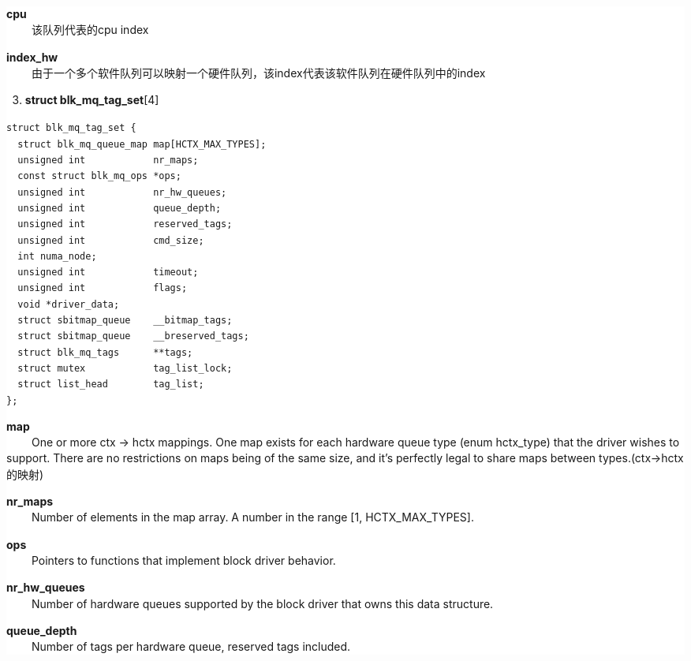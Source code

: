 **cpu**<br />
&emsp;&emsp;
该队列代表的cpu index

**index_hw** <br />
&emsp;&emsp;
由于一个多个软件队列可以映射一个硬件队列，该index代表该软件队列在硬件队列中的index

3. **struct blk_mq_tag_set**[4]
```C/C++
struct blk_mq_tag_set {
  struct blk_mq_queue_map map[HCTX_MAX_TYPES];
  unsigned int            nr_maps;
  const struct blk_mq_ops *ops;
  unsigned int            nr_hw_queues;
  unsigned int            queue_depth;
  unsigned int            reserved_tags;
  unsigned int            cmd_size;
  int numa_node;
  unsigned int            timeout;
  unsigned int            flags;
  void *driver_data;
  struct sbitmap_queue    __bitmap_tags;
  struct sbitmap_queue    __breserved_tags;
  struct blk_mq_tags      **tags;
  struct mutex            tag_list_lock;
  struct list_head        tag_list;
};
```
**map**<br/>
&emsp;&emsp;
One or more ctx -> hctx mappings. One map exists for each 
hardware queue type (enum hctx_type) that the driver wishes 
to support. There are no restrictions on maps being of the 
same size, and it’s perfectly legal to share maps between 
types.(ctx->hctx的映射)

**nr_maps**<br />
&emsp;&emsp;
Number of elements in the map array. A number in the range
[1, HCTX_MAX_TYPES].

**ops**<br />
&emsp;&emsp;
Pointers to functions that implement block driver behavior.

**nr_hw_queues**<br />
&emsp;&emsp;
Number of hardware queues supported by the block driver 
that owns this data structure.

**queue_depth**<br />
&emsp;&emsp;
Number of tags per hardware queue, reserved tags 
included.
